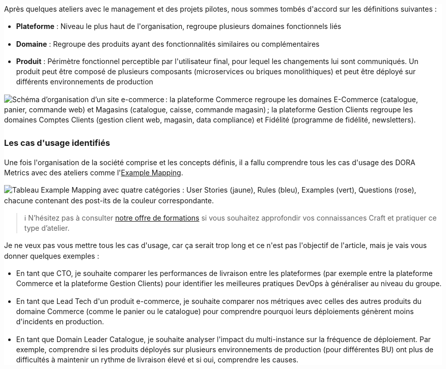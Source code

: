 

Après quelques ateliers avec le management et des projets pilotes, nous sommes tombés d'accord sur les définitions suivantes :

- **Plateforme** : Niveau le plus haut de l'organisation, regroupe plusieurs domaines fonctionnels liés

- **Domaine** : Regroupe des produits ayant des fonctionnalités similaires ou complémentaires

- **Produit** : Périmètre fonctionnel perceptible par l'utilisateur final, pour lequel les changements lui sont communiqués. Un produit peut être composé de plusieurs composants (microservices ou briques monolithiques) et peut être déployé sur différents environnements de production

![Schéma d’organisation d’un site e-commerce : la plateforme Commerce regroupe les domaines E-Commerce (catalogue, panier, commande web) et Magasins (catalogue, caisse, commande magasin) ; la plateforme Gestion Clients regroupe les domaines Comptes Clients (gestion client web, magasin, data compliance) et Fidélité (programme de fidélité, newsletters).](https://prod-files-secure.s3.us-west-2.amazonaws.com/5863e833-64f2-4f13-9f7a-2c92c72b5bbf/a2ab348f-1b2b-4327-a0e6-556be2db6238/dora_metrics-exemple_orga.png?X-Amz-Algorithm=AWS4-HMAC-SHA256&X-Amz-Content-Sha256=UNSIGNED-PAYLOAD&X-Amz-Credential=ASIAZI2LB466YPH7K3QA%2F20250519%2Fus-west-2%2Fs3%2Faws4_request&X-Amz-Date=20250519T070411Z&X-Amz-Expires=3600&X-Amz-Security-Token=IQoJb3JpZ2luX2VjEM%2F%2F%2F%2F%2F%2F%2F%2F%2F%2F%2FwEaCXVzLXdlc3QtMiJHMEUCIQDle0OThxh%2BfckLX9a8K9N4Lxfx1%2Ffm0wkVaUoPqbsnJQIgPV7HB5MQhOBXvFY%2B%2BdNANN%2BLaidi3Dlqswt3JfTCI4UqiAQIiP%2F%2F%2F%2F%2F%2F%2F%2F%2F%2FARAAGgw2Mzc0MjMxODM4MDUiDFXeiveGBBLShyT3SSrcA%2B%2F8H8mlCRN2lo2gAV7vw7nTnDDwCU2EDmxN3010HPVMSp%2Ff%2FSSMTabG0Q0cqgzPJHYgFXz7OosmVnLS0h88%2BnPrAeOWDNgJSTR4rKKI9gNwaFhodsYJiDaU6AwWWnKlAAZm5JLYJlG7ViwkpHSMvoTNHxYy1SwtfpLoLe8dB1Hb7G86%2BfizRHaUN5EXuOY3UFQffqQ6aaZ569MeBdp%2FMYd%2FlDq2q5aSmvNOpG3wUn%2BK3NQ57AlL%2BsE4t8CDFzMhIWLKUXZ%2BgP7B7hjnIR4tEWefugvtM3XeZ4TuhN8gGJolPYC3gOQ5Bk5yJbbZoK3ajzQzOnTbXeGAf9ivEv4tQP69rE8op0tzoJBOl0DrPwlFTjqZiJ%2BcxU4EA6%2F%2FpxOo%2BoTlfeK5iHBM1DXqhEhnw2CqnjEJ50cbJcmqB5d9HV5us%2B7DqUYolQq6mVxO9n0b5m5SNdZPIquNRyi1mUMfD8upwhCgcduzR4DcnMoXlzXPfSaIGYNAjIT9t5o7c%2FEB2M3xeypJEWtMnTtTtVE7P5Tz7uOYz7v9XlFsMVwxzyCfCMWJZpzMjGCYIg%2F77hE7%2FRbBAk8QS4RHiqqDbpbF14Sad8kDGf2Wds7at0NyCgS6PJ4Rfm5lQdkiBiTbMPCdq8EGOqUBuUam9VnBfnMcVrYkGgHlUoLxMOfZXa%2BzD0TJdTbiI0b%2BH9JRctZwqUhlnjw70W4D3SfHfQS%2BufFrPrJ6JtG%2BE4RhosZHWsp1WqQnIeZ5%2FJEA9H9%2FaPE0zq7buZS9%2Frek2S2zfz5MVzgL2Pxg3rMXFfswgQvdnld4llIg1QONBu03%2Fy8mjBQzDCxYSdOrIZU%2FQDx1g6CBrRumBSiLSdQdthEEdEkj&X-Amz-Signature=2d0b875035eb9b06e2fcceb5d0ce179a873b47a86fca1969a60c31b2e915f3bf&X-Amz-SignedHeaders=host&x-id=GetObject)

### Les cas d'usage identifiés

Une fois l'organisation de la société comprise et les concepts définis, il a fallu comprendre tous les cas d'usage des DORA Metrics avec des ateliers comme l'[Example Mapping](https://draft.io/fr/example/example-mapping).



![Tableau Example Mapping avec quatre catégories : User Stories (jaune), Rules (bleu), Examples (vert), Questions (rose), chacune contenant des post-its de la couleur correspondante.](https://prod-files-secure.s3.us-west-2.amazonaws.com/5863e833-64f2-4f13-9f7a-2c92c72b5bbf/54c8a0d9-4578-46d6-90aa-cbad2edda847/example_mapping.png?X-Amz-Algorithm=AWS4-HMAC-SHA256&X-Amz-Content-Sha256=UNSIGNED-PAYLOAD&X-Amz-Credential=ASIAZI2LB466YPH7K3QA%2F20250519%2Fus-west-2%2Fs3%2Faws4_request&X-Amz-Date=20250519T070411Z&X-Amz-Expires=3600&X-Amz-Security-Token=IQoJb3JpZ2luX2VjEM%2F%2F%2F%2F%2F%2F%2F%2F%2F%2F%2FwEaCXVzLXdlc3QtMiJHMEUCIQDle0OThxh%2BfckLX9a8K9N4Lxfx1%2Ffm0wkVaUoPqbsnJQIgPV7HB5MQhOBXvFY%2B%2BdNANN%2BLaidi3Dlqswt3JfTCI4UqiAQIiP%2F%2F%2F%2F%2F%2F%2F%2F%2F%2FARAAGgw2Mzc0MjMxODM4MDUiDFXeiveGBBLShyT3SSrcA%2B%2F8H8mlCRN2lo2gAV7vw7nTnDDwCU2EDmxN3010HPVMSp%2Ff%2FSSMTabG0Q0cqgzPJHYgFXz7OosmVnLS0h88%2BnPrAeOWDNgJSTR4rKKI9gNwaFhodsYJiDaU6AwWWnKlAAZm5JLYJlG7ViwkpHSMvoTNHxYy1SwtfpLoLe8dB1Hb7G86%2BfizRHaUN5EXuOY3UFQffqQ6aaZ569MeBdp%2FMYd%2FlDq2q5aSmvNOpG3wUn%2BK3NQ57AlL%2BsE4t8CDFzMhIWLKUXZ%2BgP7B7hjnIR4tEWefugvtM3XeZ4TuhN8gGJolPYC3gOQ5Bk5yJbbZoK3ajzQzOnTbXeGAf9ivEv4tQP69rE8op0tzoJBOl0DrPwlFTjqZiJ%2BcxU4EA6%2F%2FpxOo%2BoTlfeK5iHBM1DXqhEhnw2CqnjEJ50cbJcmqB5d9HV5us%2B7DqUYolQq6mVxO9n0b5m5SNdZPIquNRyi1mUMfD8upwhCgcduzR4DcnMoXlzXPfSaIGYNAjIT9t5o7c%2FEB2M3xeypJEWtMnTtTtVE7P5Tz7uOYz7v9XlFsMVwxzyCfCMWJZpzMjGCYIg%2F77hE7%2FRbBAk8QS4RHiqqDbpbF14Sad8kDGf2Wds7at0NyCgS6PJ4Rfm5lQdkiBiTbMPCdq8EGOqUBuUam9VnBfnMcVrYkGgHlUoLxMOfZXa%2BzD0TJdTbiI0b%2BH9JRctZwqUhlnjw70W4D3SfHfQS%2BufFrPrJ6JtG%2BE4RhosZHWsp1WqQnIeZ5%2FJEA9H9%2FaPE0zq7buZS9%2Frek2S2zfz5MVzgL2Pxg3rMXFfswgQvdnld4llIg1QONBu03%2Fy8mjBQzDCxYSdOrIZU%2FQDx1g6CBrRumBSiLSdQdthEEdEkj&X-Amz-Signature=131cae336594037fea5e3daf8530b039fa93e4597d2f6fc6782a5d273ff9e8d2&X-Amz-SignedHeaders=host&x-id=GetObject)



> ℹ️ N’hésitez pas à consulter [notre offre de formations](https://www.hoppr.tech/formations-hoppr) si vous souhaitez approfondir vos connaissances Craft et pratiquer ce type d’atelier.



Je ne veux pas vous mettre tous les cas d'usage, car ça serait trop long et ce n'est pas l'objectif de l'article, mais je vais vous donner quelques exemples :

- En tant que CTO, je souhaite comparer les performances de livraison entre les plateformes (par exemple entre la plateforme Commerce et la plateforme Gestion Clients) pour identifier les meilleures pratiques DevOps à généraliser au niveau du groupe.

- En tant que Lead Tech d'un produit e-commerce, je souhaite comparer nos métriques avec celles des autres produits du domaine Commerce (comme le panier ou le catalogue) pour comprendre pourquoi leurs déploiements génèrent moins d'incidents en production.

- En tant que Domain Leader Catalogue, je souhaite analyser l'impact du multi-instance sur la fréquence de déploiement. Par exemple, comprendre si les produits déployés sur plusieurs environnements de production (pour différentes BU) ont plus de difficultés à maintenir un rythme de livraison élevé et si oui, comprendre les causes.

